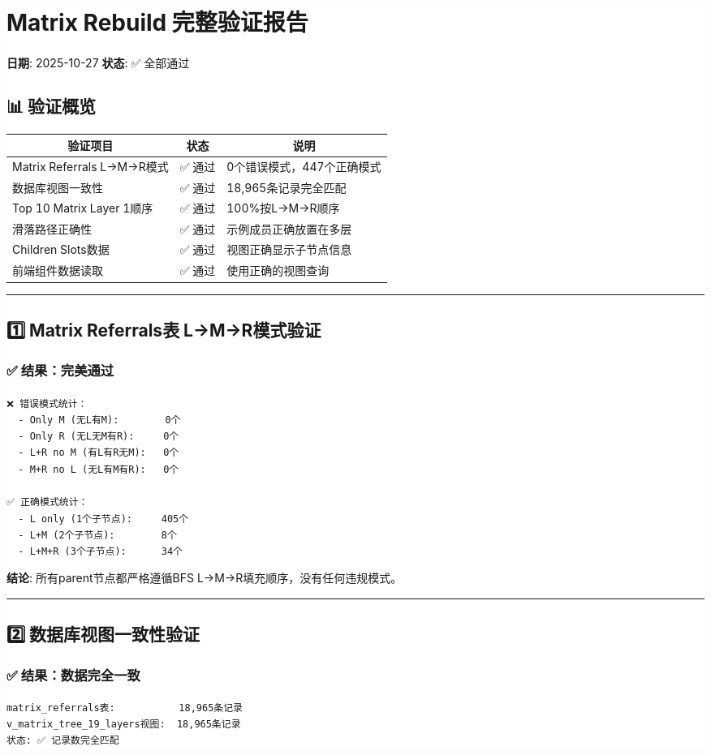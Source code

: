 # Matrix Rebuild 完整验证报告
**日期**: 2025-10-27
**状态**: ✅ 全部通过

## 📊 验证概览

| 验证项目 | 状态 | 说明 |
|---------|------|------|
| Matrix Referrals L→M→R模式 | ✅ 通过 | 0个错误模式，447个正确模式 |
| 数据库视图一致性 | ✅ 通过 | 18,965条记录完全匹配 |
| Top 10 Matrix Layer 1顺序 | ✅ 通过 | 100%按L→M→R顺序 |
| 滑落路径正确性 | ✅ 通过 | 示例成员正确放置在多层 |
| Children Slots数据 | ✅ 通过 | 视图正确显示子节点信息 |
| 前端组件数据读取 | ✅ 通过 | 使用正确的视图查询 |

---

## 1️⃣ Matrix Referrals表 L→M→R模式验证

### ✅ 结果：完美通过
```
❌ 错误模式统计：
  - Only M (无L有M):        0个
  - Only R (无L无M有R):     0个
  - L+R no M (有L有R无M):   0个
  - M+R no L (无L有M有R):   0个

✅ 正确模式统计：
  - L only (1个子节点):     405个
  - L+M (2个子节点):        8个
  - L+M+R (3个子节点):      34个
```

**结论**: 所有parent节点都严格遵循BFS L→M→R填充顺序，没有任何违规模式。

---

## 2️⃣ 数据库视图一致性验证

### ✅ 结果：数据完全一致
```
matrix_referrals表:           18,965条记录
v_matrix_tree_19_layers视图:  18,965条记录
状态: ✅ 记录数完全匹配
```
